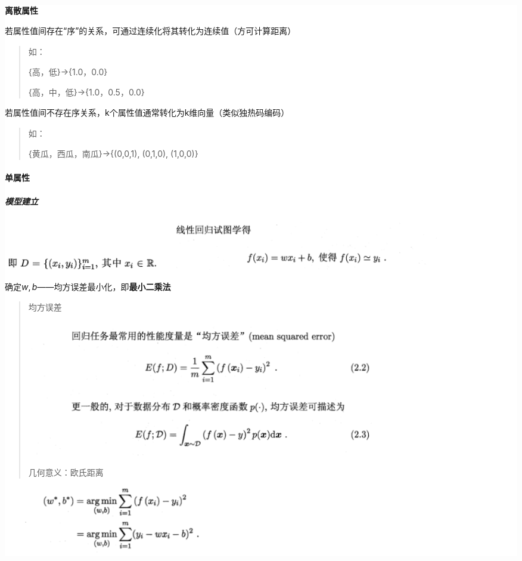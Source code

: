**离散属性**

若属性值间存在“序”的关系，可通过连续化将其转化为连续值（方可计算距离）

> 如：
>
> {高，低}$\to${1.0，0.0}
>
> {高，中，低}$\to${1.0，0.5，0.0}

若属性值间不存在序关系，k个属性值通常转化为k维向量（类似独热码编码）

> 如：
>
> {黄瓜，西瓜，南瓜}$\to${(0,0,1), (0,1,0), (1,0,0)}

#### 单属性

##### 模型建立

<img src="ML.assets/image-20231011140657274.png" alt="image-20231011140657274" style="zoom:85%;" />

<img src="ML.assets/image-20231011141352009.png" alt="image-20231011141352009" style="zoom:80%;" />

确定$w,b$——均方误差最小化，即**最小二乘法**

> 均方误差
>
> <img src="ML.assets/image-20231011141604355.png" alt="image-20231011141604355" style="zoom:80%;" />
>
> 几何意义：欧氏距离

<img src="ML.assets/image-20231011141649173.png" alt="image-20231011141649173" style="zoom:80%;" />
